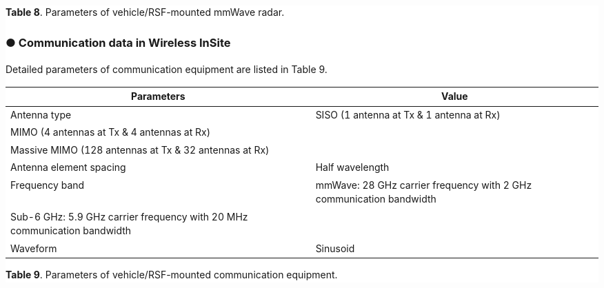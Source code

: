 **Table 8**. Parameters of vehicle/RSF-mounted mmWave radar.



### ● Communication data in Wireless InSite

Detailed parameters of communication equipment are listed in Table 9.

| **Parameters**                                               | **Value**                                                    |
| ------------------------------------------------------------ | ------------------------------------------------------------ |
| Antenna type                                                 | SISO (1 antenna at Tx & 1 antenna at Rx)                     |
| MIMO (4 antennas at Tx & 4 antennas at Rx)                   |                                                              |
| Massive MIMO (128 antennas at Tx & 32 antennas at Rx)        |                                                              |
| Antenna element spacing                                      | Half wavelength                                              |
| Frequency band                                               | mmWave: 28 GHz carrier frequency with 2 GHz communication bandwidth |
| Sub-6 GHz: 5.9 GHz carrier frequency with 20 MHz communication bandwidth |                                                              |
| Waveform                                                     | Sinusoid                                                     |

**Table 9**. Parameters of vehicle/RSF-mounted communication equipment.